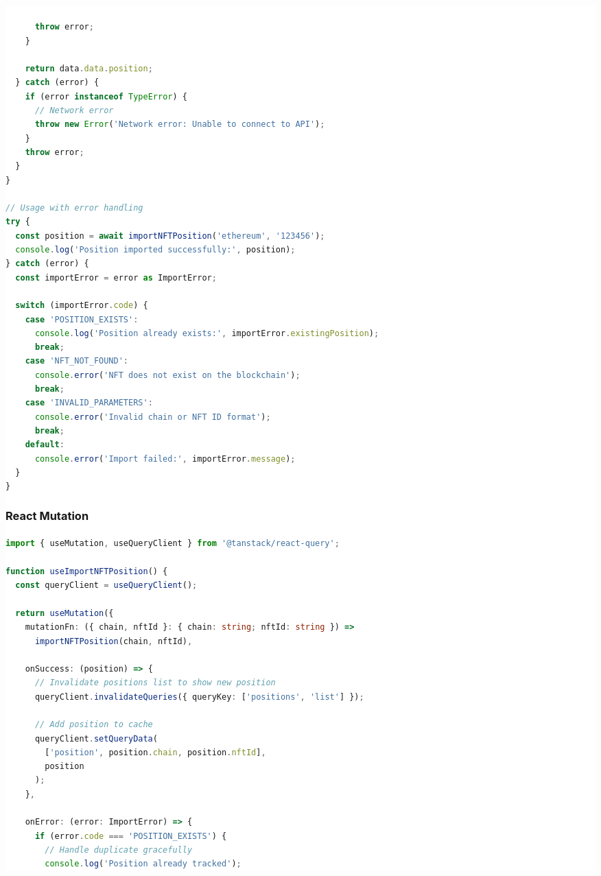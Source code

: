 ```typescript

      throw error;
    }

    return data.data.position;
  } catch (error) {
    if (error instanceof TypeError) {
      // Network error
      throw new Error('Network error: Unable to connect to API');
    }
    throw error;
  }
}

// Usage with error handling
try {
  const position = await importNFTPosition('ethereum', '123456');
  console.log('Position imported successfully:', position);
} catch (error) {
  const importError = error as ImportError;

  switch (importError.code) {
    case 'POSITION_EXISTS':
      console.log('Position already exists:', importError.existingPosition);
      break;
    case 'NFT_NOT_FOUND':
      console.error('NFT does not exist on the blockchain');
      break;
    case 'INVALID_PARAMETERS':
      console.error('Invalid chain or NFT ID format');
      break;
    default:
      console.error('Import failed:', importError.message);
  }
}
```

### React Mutation
```typescript
import { useMutation, useQueryClient } from '@tanstack/react-query';

function useImportNFTPosition() {
  const queryClient = useQueryClient();

  return useMutation({
    mutationFn: ({ chain, nftId }: { chain: string; nftId: string }) =>
      importNFTPosition(chain, nftId),

    onSuccess: (position) => {
      // Invalidate positions list to show new position
      queryClient.invalidateQueries({ queryKey: ['positions', 'list'] });

      // Add position to cache
      queryClient.setQueryData(
        ['position', position.chain, position.nftId],
        position
      );
    },

    onError: (error: ImportError) => {
      if (error.code === 'POSITION_EXISTS') {
        // Handle duplicate gracefully
        console.log('Position already tracked');
```